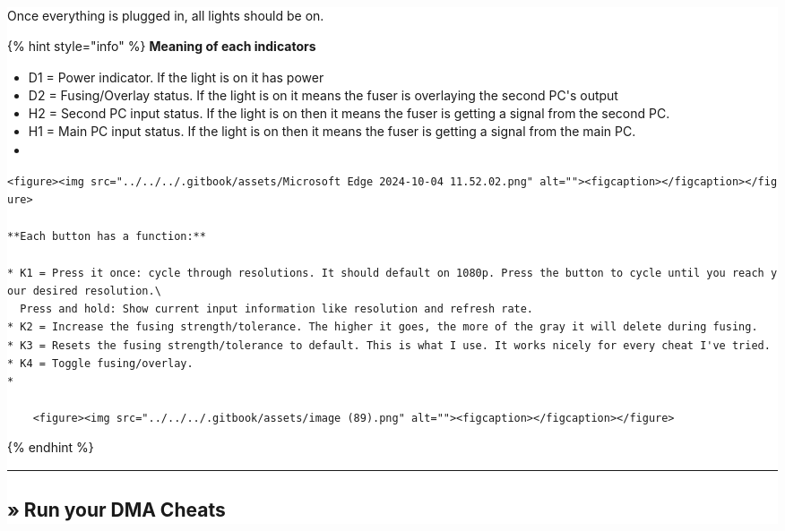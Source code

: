 Once everything is plugged in, all lights should be on.

{% hint style="info" %}
**Meaning of each indicators**

* D1 = Power indicator. If the light is on it has power
* D2 = Fusing/Overlay status. If the light is on it means the fuser is overlaying the second PC's output
* H2 = Second PC input status. If the light is on then it means the fuser is getting a signal from the second PC.
* H1 = Main PC input status. If the light is on then it means the fuser is getting a signal from the main PC.
*

    <figure><img src="../../../.gitbook/assets/Microsoft Edge 2024-10-04 11.52.02.png" alt=""><figcaption></figcaption></figure>

    **Each button has a function:**

    * K1 = Press it once: cycle through resolutions. It should default on 1080p. Press the button to cycle until you reach your desired resolution.\
      Press and hold: Show current input information like resolution and refresh rate.
    * K2 = Increase the fusing strength/tolerance. The higher it goes, the more of the gray it will delete during fusing.
    * K3 = Resets the fusing strength/tolerance to default. This is what I use. It works nicely for every cheat I've tried.
    * K4 = Toggle fusing/overlay.
    *

        <figure><img src="../../../.gitbook/assets/image (89).png" alt=""><figcaption></figcaption></figure>
{% endhint %}

***

## » Run your DMA Cheats
